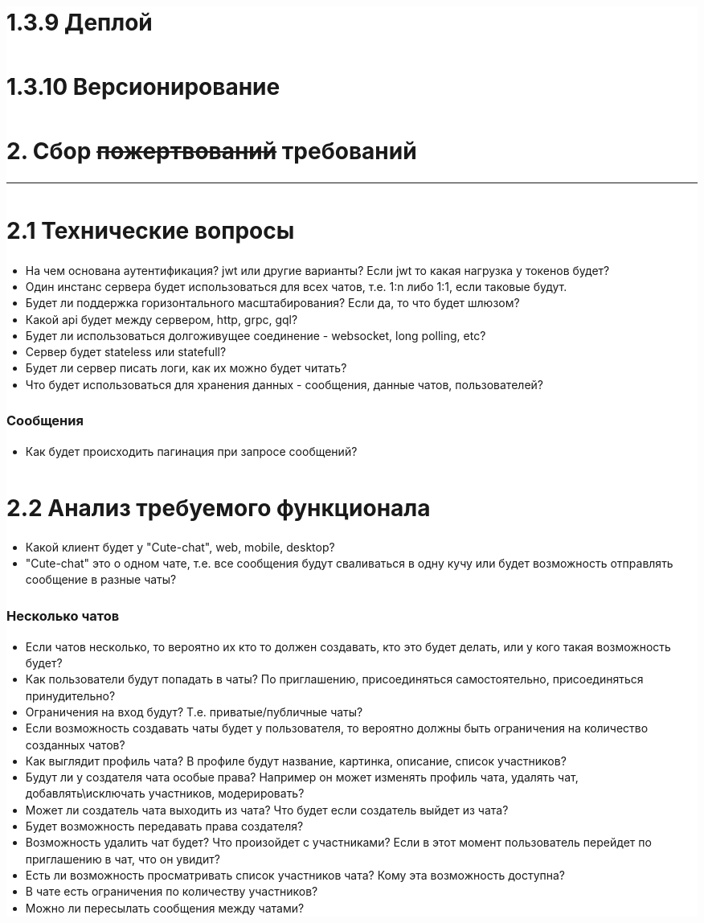 # 1.3.9  Деплой

# 1.3.10 Версионирование





# 2\. Сбор ~~пожертвований~~ требований

---

# 2.1 Технические вопросы

* На чем основана аутентификация? jwt или другие варианты? Если jwt то какая нагрузка у токенов будет?
* Один инстанс сервера будет использоваться для всех чатов, т.е. 1:n либо 1:1, если таковые будут.
* Будет ли поддержка горизонтального масштабирования? Если да, то что будет шлюзом?
* Какой api будет между сервером, http, grpc, gql?
* Будет ли использоваться долгоживущее соединение - websocket, long polling, etc?
* Сервер будет stateless или statefull?
* Будет ли сервер писать логи, как их можно будет читать?
* Что будет использоваться для хранения данных - сообщения, данные чатов, пользователей?

### Сообщения

* Как будет происходить пагинация при запросе сообщений?

# 2.2 Анализ требуемого функционала

* Какой клиент будет у "Cute-chat", web, mobile, desktop?
* "Cute-chat" это о одном чате, т.е. все сообщения будут сваливаться в одну кучу или будет возможность отправлять сообщение в разные чаты?

### Несколько чатов

* Если чатов несколько, то вероятно их кто то должен создавать, кто это будет делать, или у кого такая возможность будет?
* Как пользователи будут попадать в чаты? По приглашению, присоединяться самостоятельно, присоединяться принудительно?
* Ограничения на вход будут? Т.е. приватые/публичные чаты?
* Если возможность создавать чаты будет у пользователя, то вероятно должны быть ограничения на количество созданных чатов?
* Как выглядит профиль чата? В профиле будут название, картинка, описание, список участников?
* Будут ли у создателя чата особые права? Например он может изменять профиль чата, удалять чат, добавлять\\исключать участников, модерировать?
* Может ли создатель чата выходить из чата? Что будет если создатель выйдет из чата?
* Будет возможность передавать права создателя?
* Возможность удалить чат будет? Что произойдет с участниками? Если в этот момент пользователь перейдет по приглашению в чат, что он увидит?
* Есть ли возможность просматривать список участников чата? Кому эта возможность доступна?
* В чате есть ограничения по количеству участников?
* Можно ли пересылать сообщения между чатами?
